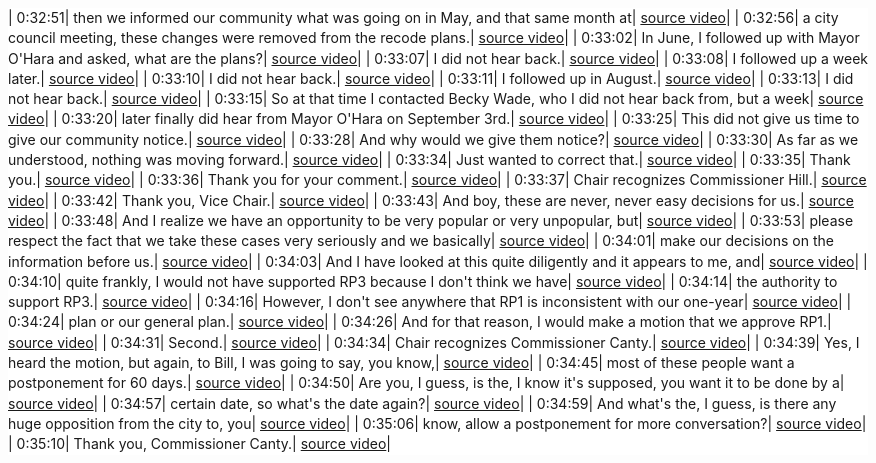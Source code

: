 | 0:32:51| then we informed our community what was going on in May, and that same month at| [source video](https://archive.org/details/planningr399191010part2?start=1971)|
| 0:32:56| a city council meeting, these changes were removed from the recode plans.| [source video](https://archive.org/details/planningr399191010part2?start=1976)|
| 0:33:02| In June, I followed up with Mayor O'Hara and asked, what are the plans?| [source video](https://archive.org/details/planningr399191010part2?start=1982)|
| 0:33:07| I did not hear back.| [source video](https://archive.org/details/planningr399191010part2?start=1987)|
| 0:33:08| I followed up a week later.| [source video](https://archive.org/details/planningr399191010part2?start=1988)|
| 0:33:10| I did not hear back.| [source video](https://archive.org/details/planningr399191010part2?start=1990)|
| 0:33:11| I followed up in August.| [source video](https://archive.org/details/planningr399191010part2?start=1991)|
| 0:33:13| I did not hear back.| [source video](https://archive.org/details/planningr399191010part2?start=1993)|
| 0:33:15| So at that time I contacted Becky Wade, who I did not hear back from, but a week| [source video](https://archive.org/details/planningr399191010part2?start=1995)|
| 0:33:20| later finally did hear from Mayor O'Hara on September 3rd.| [source video](https://archive.org/details/planningr399191010part2?start=2000)|
| 0:33:25| This did not give us time to give our community notice.| [source video](https://archive.org/details/planningr399191010part2?start=2005)|
| 0:33:28| And why would we give them notice?| [source video](https://archive.org/details/planningr399191010part2?start=2008)|
| 0:33:30| As far as we understood, nothing was moving forward.| [source video](https://archive.org/details/planningr399191010part2?start=2010)|
| 0:33:34| Just wanted to correct that.| [source video](https://archive.org/details/planningr399191010part2?start=2014)|
| 0:33:35| Thank you.| [source video](https://archive.org/details/planningr399191010part2?start=2015)|
| 0:33:36| Thank you for your comment.| [source video](https://archive.org/details/planningr399191010part2?start=2016)|
| 0:33:37| Chair recognizes Commissioner Hill.| [source video](https://archive.org/details/planningr399191010part2?start=2017)|
| 0:33:42| Thank you, Vice Chair.| [source video](https://archive.org/details/planningr399191010part2?start=2022)|
| 0:33:43| And boy, these are never, never easy decisions for us.| [source video](https://archive.org/details/planningr399191010part2?start=2023)|
| 0:33:48| And I realize we have an opportunity to be very popular or very unpopular, but| [source video](https://archive.org/details/planningr399191010part2?start=2028)|
| 0:33:53| please respect the fact that we take these cases very seriously and we basically| [source video](https://archive.org/details/planningr399191010part2?start=2033)|
| 0:34:01| make our decisions on the information before us.| [source video](https://archive.org/details/planningr399191010part2?start=2041)|
| 0:34:03| And I have looked at this quite diligently and it appears to me, and| [source video](https://archive.org/details/planningr399191010part2?start=2043)|
| 0:34:10| quite frankly, I would not have supported RP3 because I don't think we have| [source video](https://archive.org/details/planningr399191010part2?start=2050)|
| 0:34:14| the authority to support RP3.| [source video](https://archive.org/details/planningr399191010part2?start=2054)|
| 0:34:16| However, I don't see anywhere that RP1 is inconsistent with our one-year| [source video](https://archive.org/details/planningr399191010part2?start=2056)|
| 0:34:24| plan or our general plan.| [source video](https://archive.org/details/planningr399191010part2?start=2064)|
| 0:34:26| And for that reason, I would make a motion that we approve RP1.| [source video](https://archive.org/details/planningr399191010part2?start=2066)|
| 0:34:31| Second.| [source video](https://archive.org/details/planningr399191010part2?start=2071)|
| 0:34:34| Chair recognizes Commissioner Canty.| [source video](https://archive.org/details/planningr399191010part2?start=2074)|
| 0:34:39| Yes, I heard the motion, but again, to Bill, I was going to say, you know,| [source video](https://archive.org/details/planningr399191010part2?start=2079)|
| 0:34:45| most of these people want a postponement for 60 days.| [source video](https://archive.org/details/planningr399191010part2?start=2085)|
| 0:34:50| Are you, I guess, is the, I know it's supposed, you want it to be done by a| [source video](https://archive.org/details/planningr399191010part2?start=2090)|
| 0:34:57| certain date, so what's the date again?| [source video](https://archive.org/details/planningr399191010part2?start=2097)|
| 0:34:59| And what's the, I guess, is there any huge opposition from the city to, you| [source video](https://archive.org/details/planningr399191010part2?start=2099)|
| 0:35:06| know, allow a postponement for more conversation?| [source video](https://archive.org/details/planningr399191010part2?start=2106)|
| 0:35:10| Thank you, Commissioner Canty.| [source video](https://archive.org/details/planningr399191010part2?start=2110)|